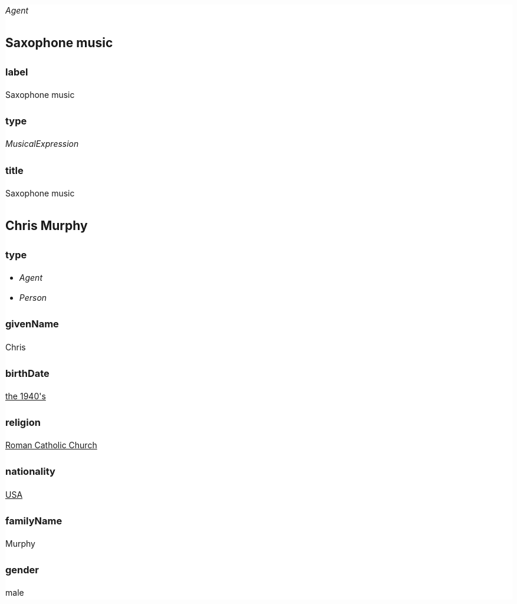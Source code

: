 
*Agent*

## Saxophone music

### label


Saxophone music

### type


*MusicalExpression*

### title


Saxophone music

## Chris Murphy

### type

 - *Agent*

 - *Person*

### givenName


Chris

### birthDate


[the 1940's](#the-1940's)

### religion


[Roman Catholic Church](#Roman-Catholic-Church)

### nationality


[USA](#USA)

### familyName


Murphy

### gender


male
